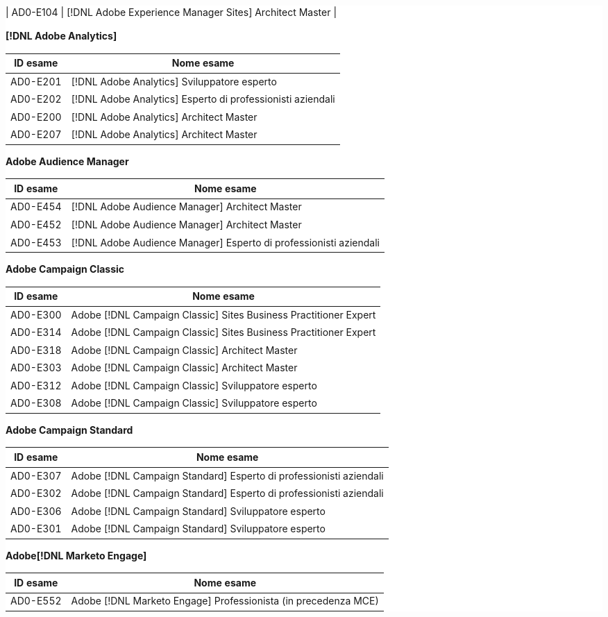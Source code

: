 | AD0-E104 | [!DNL Adobe Experience Manager Sites] Architect Master |

**[!DNL Adobe Analytics]**

| ID esame | Nome esame |
| ------- | ------- |
| AD0-E201 | [!DNL Adobe Analytics] Sviluppatore esperto |
| AD0-E202 | [!DNL Adobe Analytics] Esperto di professionisti aziendali |
| AD0-E200 | [!DNL Adobe Analytics] Architect Master |
| AD0-E207 | [!DNL Adobe Analytics] Architect Master |

**Adobe Audience Manager**

| ID esame | Nome esame |
| ------- | ------- |
| AD0-E454 | [!DNL Adobe Audience Manager] Architect Master |
| AD0-E452 | [!DNL Adobe Audience Manager] Architect Master |
| AD0-E453 | [!DNL Adobe Audience Manager] Esperto di professionisti aziendali |

**Adobe Campaign Classic**

| ID esame | Nome esame |
| ------- | ------- |
| AD0-E300 | Adobe [!DNL Campaign Classic] Sites Business Practitioner Expert |
| AD0-E314 | Adobe [!DNL Campaign Classic] Sites Business Practitioner Expert |
| AD0-E318 | Adobe [!DNL Campaign Classic] Architect Master |
| AD0-E303 | Adobe [!DNL Campaign Classic] Architect Master |
| AD0-E312 | Adobe [!DNL Campaign Classic] Sviluppatore esperto |
| AD0-E308 | Adobe [!DNL Campaign Classic] Sviluppatore esperto |

**Adobe Campaign Standard**

| ID esame | Nome esame |
| ------- | ------- |
| AD0-E307 | Adobe [!DNL Campaign Standard] Esperto di professionisti aziendali |
| AD0-E302 | Adobe [!DNL Campaign Standard] Esperto di professionisti aziendali |
| AD0-E306 | Adobe [!DNL Campaign Standard] Sviluppatore esperto |
| AD0-E301 | Adobe [!DNL Campaign Standard] Sviluppatore esperto |

**Adobe[!DNL Marketo Engage]**

| ID esame | Nome esame |
| ------- | ------- |
| AD0-E552 | Adobe [!DNL Marketo Engage] Professionista (in precedenza MCE) |
